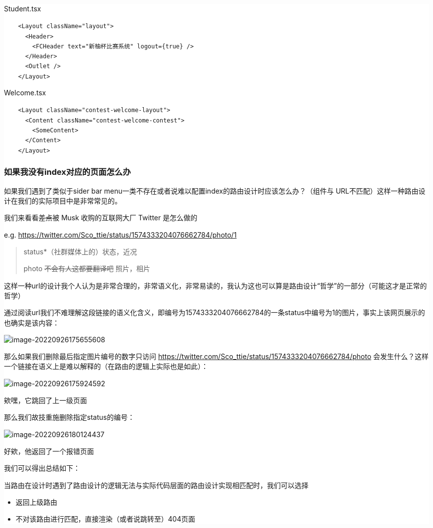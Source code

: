 Student.tsx

```tsx
    <Layout className="layout">
      <Header>
        <FCHeader text="新柚杯比赛系统" logout={true} />
      </Header>
      <Outlet />
    </Layout>
```

Welcome.tsx

```tsx
    <Layout className="contest-welcome-layout">
      <Content className="contest-welcome-contest">
        <SomeContent>
      </Content>
    </Layout>
```

### 如果我没有index对应的页面怎么办

如果我们遇到了类似于sider bar menu一类不存在或者说难以配置index的路由设计时应该怎么办？（组件与 URL不匹配）这样一种路由设计在我们的实际项目中是非常常见的。

我们来看看~~差点~~被 Musk 收购的互联网大厂 Twitter 是怎么做的

e.g. <https://twitter.com/Sco_ttie/status/1574333204076662784/photo/1>

> status*（社群媒体上的）状态，近况
>
> photo ~~不会有人这都要翻译吧~~ 照片，相片

这样一种url的设计我个人认为是非常合理的，非常语义化，非常易读的，我认为这也可以算是路由设计“哲学”的一部分（可能这才是正常的哲学）

通过阅读url我们不难理解这段链接的语义化含义，即编号为1574333204076662784的一条status中编号为1的图片，事实上该网页展示的也确实是该内容：

![image-20220926175655608](./assets/image-20220926175655608.png)

那么如果我们删除最后指定图片编号的数字只访问 <https://twitter.com/Sco_ttie/status/1574333204076662784/photo> 会发生什么？这样一个链接在语义上是难以解释的（在路由的逻辑上实际也是如此）：

![image-20220926175924592](./assets/image-20220926175924592.png)

欸嘿，它跳回了上一级页面

那么我们故技重施删除指定status的编号：

![image-20220926180124437](./assets/image-20220926180124437.png)

好欸，他返回了一个报错页面

我们可以得出总结如下：

当路由在设计时遇到了路由设计的逻辑无法与实际代码层面的路由设计实现相匹配时，我们可以选择

- 返回上级路由

- 不对该路由进行匹配，直接渲染（或者说跳转至）404页面
